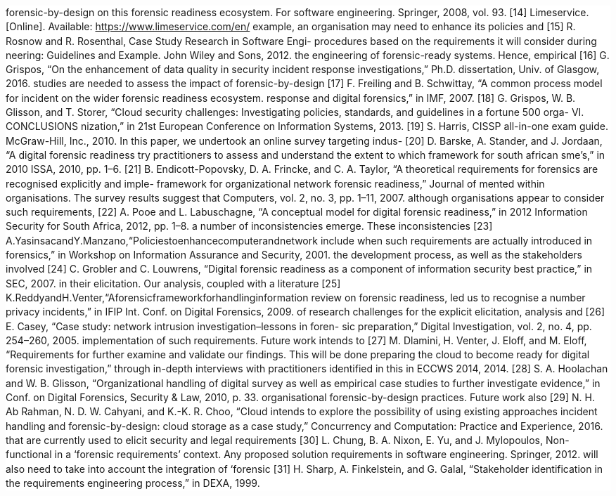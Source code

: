 forensic-by-design on this forensic readiness ecosystem. For software engineering. Springer, 2008, vol. 93.
[14] Limeservice. [Online]. Available: https://www.limeservice.com/en/
example, an organisation may need to enhance its policies and
[15] R. Rosnow and R. Rosenthal, Case Study Research in Software Engi-
procedures based on the requirements it will consider during neering: Guidelines and Example. John Wiley and Sons, 2012.
the engineering of forensic-ready systems. Hence, empirical [16] G. Grispos, “On the enhancement of data quality in security incident
response investigations,” Ph.D. dissertation, Univ. of Glasgow, 2016.
studies are needed to assess the impact of forensic-by-design
[17] F. Freiling and B. Schwittay, “A common process model for incident
on the wider forensic readiness ecosystem. response and digital forensics,” in IMF, 2007.
[18] G. Grispos, W. B. Glisson, and T. Storer, “Cloud security challenges:
Investigating policies, standards, and guidelines in a fortune 500 orga-
VI. CONCLUSIONS
nization,” in 21st European Conference on Information Systems, 2013.
[19] S. Harris, CISSP all-in-one exam guide. McGraw-Hill, Inc., 2010.
In this paper, we undertook an online survey targeting indus- [20] D. Barske, A. Stander, and J. Jordaan, “A digital forensic readiness
try practitioners to assess and understand the extent to which framework for south african sme’s,” in 2010 ISSA, 2010, pp. 1–6.
[21] B. Endicott-Popovsky, D. A. Frincke, and C. A. Taylor, “A theoretical
requirements for forensics are recognised explicitly and imple-
framework for organizational network forensic readiness,” Journal of
mented within organisations. The survey results suggest that Computers, vol. 2, no. 3, pp. 1–11, 2007.
although organisations appear to consider such requirements, [22] A. Pooe and L. Labuschagne, “A conceptual model for digital forensic
readiness,” in 2012 Information Security for South Africa, 2012, pp. 1–8.
a number of inconsistencies emerge. These inconsistencies
[23] A.YasinsacandY.Manzano,“Policiestoenhancecomputerandnetwork
include when such requirements are actually introduced in forensics,” in Workshop on Information Assurance and Security, 2001.
the development process, as well as the stakeholders involved [24] C. Grobler and C. Louwrens, “Digital forensic readiness as a component
of information security best practice,” in SEC, 2007.
in their elicitation. Our analysis, coupled with a literature
[25] K.ReddyandH.Venter,“Aforensicframeworkforhandlinginformation
review on forensic readiness, led us to recognise a number privacy incidents,” in IFIP Int. Conf. on Digital Forensics, 2009.
of research challenges for the explicit elicitation, analysis and [26] E. Casey, “Case study: network intrusion investigation–lessons in foren-
sic preparation,” Digital Investigation, vol. 2, no. 4, pp. 254–260, 2005.
implementation of such requirements. Future work intends to
[27] M. Dlamini, H. Venter, J. Eloff, and M. Eloff, “Requirements for
further examine and validate our findings. This will be done preparing the cloud to become ready for digital forensic investigation,”
through in-depth interviews with practitioners identified in this in ECCWS 2014, 2014.
[28] S. A. Hoolachan and W. B. Glisson, “Organizational handling of digital
survey as well as empirical case studies to further investigate
evidence,” in Conf. on Digital Forensics, Security & Law, 2010, p. 33.
organisational forensic-by-design practices. Future work also [29] N. H. Ab Rahman, N. D. W. Cahyani, and K.-K. R. Choo, “Cloud
intends to explore the possibility of using existing approaches incident handling and forensic-by-design: cloud storage as a case study,”
Concurrency and Computation: Practice and Experience, 2016.
that are currently used to elicit security and legal requirements
[30] L. Chung, B. A. Nixon, E. Yu, and J. Mylopoulos, Non-functional
in a ‘forensic requirements’ context. Any proposed solution requirements in software engineering. Springer, 2012.
will also need to take into account the integration of ‘forensic [31] H. Sharp, A. Finkelstein, and G. Galal, “Stakeholder identification in
the requirements engineering process,” in DEXA, 1999.